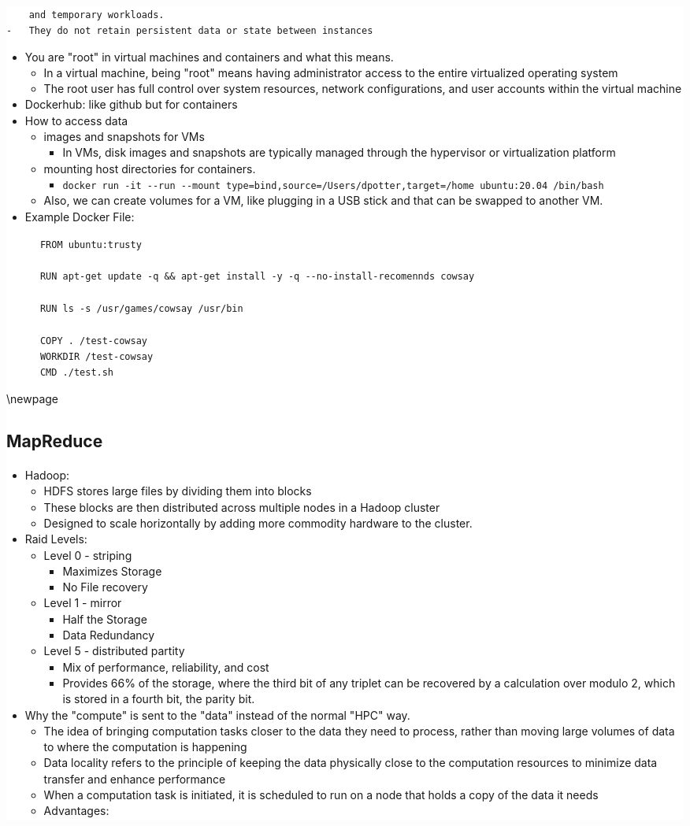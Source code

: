        and temporary workloads.
    -   They do not retain persistent data or state between instances
-   You are "root" in virtual machines and containers and what this
    means.
    -   In a virtual machine, being "root" means having administrator
        access to the entire virtualized operating system
    -   The root user has full control over system resources, network
        configurations, and user accounts within the virtual machine
-   Dockerhub: like github but for containers
-   How to access data
    -   images and snapshots for VMs
        -   In VMs, disk images and snapshots are typically managed
            through the hypervisor or virtualization platform
    -   mounting host directories for containers.
        -   `docker run -it --run --mount type=bind,source=/Users/dpotter,target=/home ubuntu:20.04 /bin/bash`
    -   Also, we can create volumes for a VM, like plugging in a USB
        stick and that can be swapped to another VM.
-   Example Docker File:

```         
      FROM ubuntu:trusty  
      
      RUN apt-get update -q && apt-get install -y -q --no-install-recomennds cowsay
      
      RUN ls -s /usr/games/cowsay /usr/bin
      
      COPY . /test-cowsay
      WORKDIR /test-cowsay
      CMD ./test.sh
```

\newpage

## MapReduce

-   Hadoop:
    -   HDFS stores large files by dividing them into blocks
    -   These blocks are then distributed across multiple nodes in a
        Hadoop cluster
    -   Designed to scale horizontally by adding more commodity hardware
        to the cluster.
-   Raid Levels:
    -   Level 0 - striping
        -   Maximizes Storage
        -   No File recovery
    -   Level 1 - mirror
        -   Half the Storage
        -   Data Redundancy
    -   Level 5 - distributed partity
        -   Mix of performance, reliability, and cost
        -   Provides 66% of the storage, where the third bit of any
            triplet can be recovered by a calculation over modulo 2,
            which is stored in a fourth bit, the parity bit.
-   Why the "compute" is sent to the "data" instead of the normal "HPC"
    way.
    -   The idea of bringing computation tasks closer to the data they
        need to process, rather than moving large volumes of data to
        where the computation is happening
    -   Data locality refers to the principle of keeping the data
        physically close to the computation resources to minimize data
        transfer and enhance performance
    -   When a computation task is initiated, it is scheduled to run on
        a node that holds a copy of the data it needs
    -   Advantages: